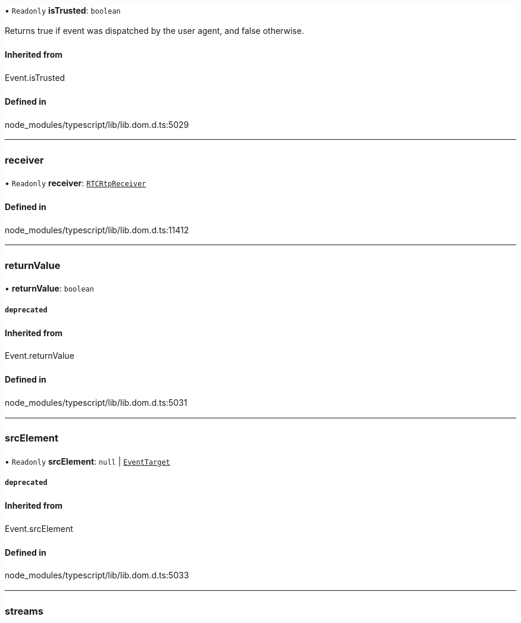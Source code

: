 • `Readonly` **isTrusted**: `boolean`

Returns true if event was dispatched by the user agent, and false otherwise.

#### Inherited from

Event.isTrusted

#### Defined in

node_modules/typescript/lib/lib.dom.d.ts:5029

___

### receiver

• `Readonly` **receiver**: [`RTCRtpReceiver`](../modules/axes_lines._internal_.md#rtcrtpreceiver)

#### Defined in

node_modules/typescript/lib/lib.dom.d.ts:11412

___

### returnValue

• **returnValue**: `boolean`

**`deprecated`**

#### Inherited from

Event.returnValue

#### Defined in

node_modules/typescript/lib/lib.dom.d.ts:5031

___

### srcElement

• `Readonly` **srcElement**: ``null`` \| [`EventTarget`](../modules/axes_lines._internal_.md#eventtarget)

**`deprecated`**

#### Inherited from

Event.srcElement

#### Defined in

node_modules/typescript/lib/lib.dom.d.ts:5033

___

### streams
